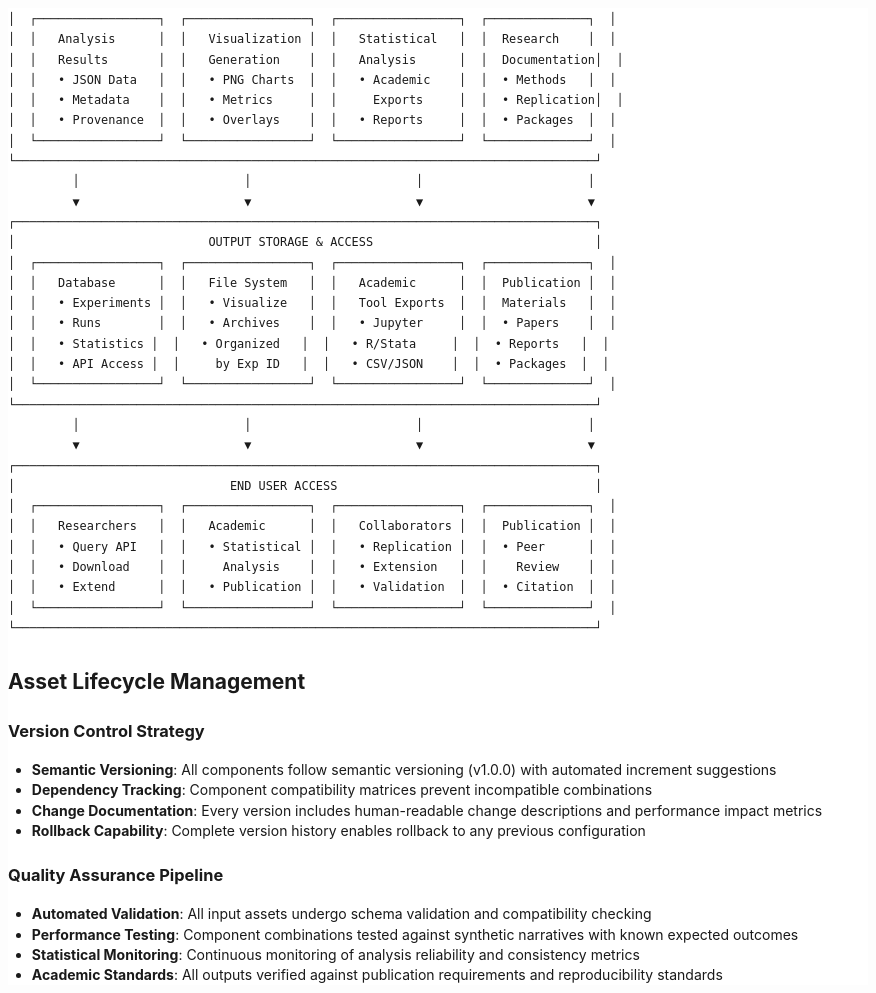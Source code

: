 ```
│  ┌─────────────────┐  ┌─────────────────┐  ┌─────────────────┐  ┌──────────────┐  │
│  │   Analysis      │  │   Visualization │  │   Statistical   │  │  Research    │  │
│  │   Results       │  │   Generation    │  │   Analysis      │  │  Documentation│  │
│  │   • JSON Data   │  │   • PNG Charts  │  │   • Academic    │  │  • Methods   │  │
│  │   • Metadata    │  │   • Metrics     │  │     Exports     │  │  • Replication│  │
│  │   • Provenance  │  │   • Overlays    │  │   • Reports     │  │  • Packages  │  │
│  └─────────────────┘  └─────────────────┘  └─────────────────┘  └──────────────┘  │
└─────────────────────────────────────────────────────────────────────────────────┘
         │                       │                       │                       │
         ▼                       ▼                       ▼                       ▼
┌─────────────────────────────────────────────────────────────────────────────────┐
│                           OUTPUT STORAGE & ACCESS                               │
│  ┌─────────────────┐  ┌─────────────────┐  ┌─────────────────┐  ┌──────────────┐  │
│  │   Database      │  │   File System   │  │   Academic      │  │  Publication │  │
│  │   • Experiments │  │   • Visualize   │  │   Tool Exports  │  │  Materials   │  │
│  │   • Runs        │  │   • Archives    │  │   • Jupyter     │  │  • Papers    │  │
│  │   • Statistics │  │   • Organized   │  │   • R/Stata     │  │  • Reports   │  │
│  │   • API Access │  │     by Exp ID   │  │   • CSV/JSON    │  │  • Packages  │  │
│  └─────────────────┘  └─────────────────┘  └─────────────────┘  └──────────────┘  │
└─────────────────────────────────────────────────────────────────────────────────┘
         │                       │                       │                       │
         ▼                       ▼                       ▼                       ▼
┌─────────────────────────────────────────────────────────────────────────────────┐
│                              END USER ACCESS                                    │
│  ┌─────────────────┐  ┌─────────────────┐  ┌─────────────────┐  ┌──────────────┐  │
│  │   Researchers   │  │   Academic      │  │   Collaborators │  │  Publication │  │
│  │   • Query API   │  │   • Statistical │  │   • Replication │  │  • Peer      │  │
│  │   • Download    │  │     Analysis    │  │   • Extension   │  │    Review    │  │
│  │   • Extend      │  │   • Publication │  │   • Validation  │  │  • Citation  │  │
│  └─────────────────┘  └─────────────────┘  └─────────────────┘  └──────────────┘  │
└─────────────────────────────────────────────────────────────────────────────────┘
```


## **Asset Lifecycle Management**

### **Version Control Strategy**

- **Semantic Versioning**: All components follow semantic versioning (v1.0.0) with automated increment suggestions
- **Dependency Tracking**: Component compatibility matrices prevent incompatible combinations
- **Change Documentation**: Every version includes human-readable change descriptions and performance impact metrics
- **Rollback Capability**: Complete version history enables rollback to any previous configuration


### **Quality Assurance Pipeline**

- **Automated Validation**: All input assets undergo schema validation and compatibility checking
- **Performance Testing**: Component combinations tested against synthetic narratives with known expected outcomes
- **Statistical Monitoring**: Continuous monitoring of analysis reliability and consistency metrics
- **Academic Standards**: All outputs verified against publication requirements and reproducibility standards

